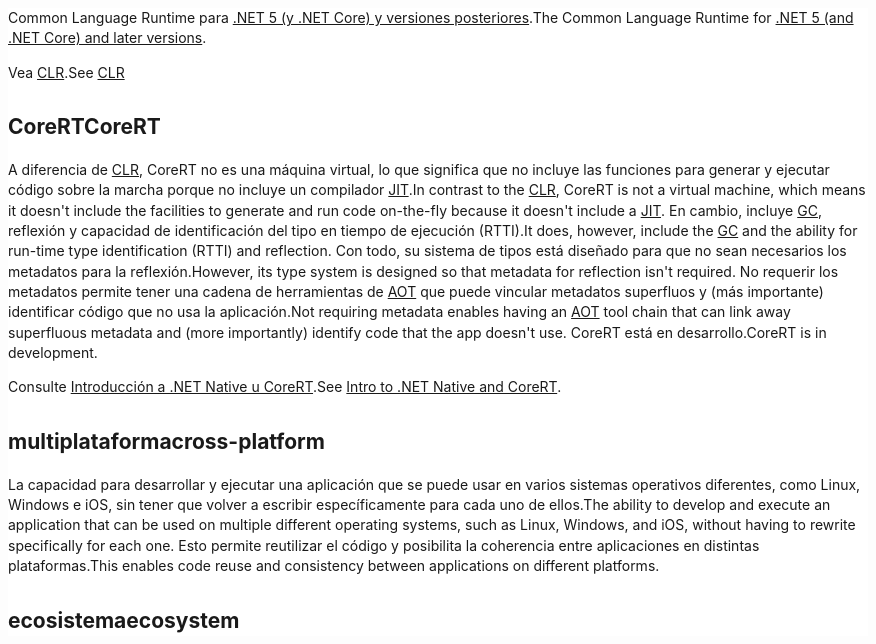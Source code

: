 <span data-ttu-id="42a2a-159">Common Language Runtime para [.NET 5 (y .NET Core) y versiones posteriores](#net-5-and-later-versions).</span><span class="sxs-lookup"><span data-stu-id="42a2a-159">The Common Language Runtime for [.NET 5 (and .NET Core) and later versions](#net-5-and-later-versions).</span></span>

<span data-ttu-id="42a2a-160">Vea [CLR](#clr).</span><span class="sxs-lookup"><span data-stu-id="42a2a-160">See [CLR](#clr)</span></span>

## <a name="corert"></a><span data-ttu-id="42a2a-161">CoreRT</span><span class="sxs-lookup"><span data-stu-id="42a2a-161">CoreRT</span></span>

<span data-ttu-id="42a2a-162">A diferencia de [CLR](#clr), CoreRT no es una máquina virtual, lo que significa que no incluye las funciones para generar y ejecutar código sobre la marcha porque no incluye un compilador [JIT](#jit).</span><span class="sxs-lookup"><span data-stu-id="42a2a-162">In contrast to the [CLR](#clr), CoreRT is not a virtual machine, which means it doesn't include the facilities to generate and run code on-the-fly because it doesn't include a [JIT](#jit).</span></span> <span data-ttu-id="42a2a-163">En cambio, incluye [GC](#gc), reflexión y capacidad de identificación del tipo en tiempo de ejecución (RTTI).</span><span class="sxs-lookup"><span data-stu-id="42a2a-163">It does, however, include the [GC](#gc) and the ability for run-time type identification (RTTI) and reflection.</span></span> <span data-ttu-id="42a2a-164">Con todo, su sistema de tipos está diseñado para que no sean necesarios los metadatos para la reflexión.</span><span class="sxs-lookup"><span data-stu-id="42a2a-164">However, its type system is designed so that metadata for reflection isn't required.</span></span> <span data-ttu-id="42a2a-165">No requerir los metadatos permite tener una cadena de herramientas de [AOT](#aot) que puede vincular metadatos superfluos y (más importante) identificar código que no usa la aplicación.</span><span class="sxs-lookup"><span data-stu-id="42a2a-165">Not requiring metadata enables having an [AOT](#aot) tool chain that can link away superfluous metadata and (more importantly) identify code that the app doesn't use.</span></span> <span data-ttu-id="42a2a-166">CoreRT está en desarrollo.</span><span class="sxs-lookup"><span data-stu-id="42a2a-166">CoreRT is in development.</span></span>

<span data-ttu-id="42a2a-167">Consulte [Introducción a .NET Native u CoreRT](https://github.com/dotnet/corert/blob/master/Documentation/intro-to-corert.md).</span><span class="sxs-lookup"><span data-stu-id="42a2a-167">See [Intro to .NET Native and CoreRT](https://github.com/dotnet/corert/blob/master/Documentation/intro-to-corert.md).</span></span>

## <a name="cross-platform"></a><span data-ttu-id="42a2a-168">multiplataforma</span><span class="sxs-lookup"><span data-stu-id="42a2a-168">cross-platform</span></span>

<span data-ttu-id="42a2a-169">La capacidad para desarrollar y ejecutar una aplicación que se puede usar en varios sistemas operativos diferentes, como Linux, Windows e iOS, sin tener que volver a escribir específicamente para cada uno de ellos.</span><span class="sxs-lookup"><span data-stu-id="42a2a-169">The ability to develop and execute an application that can be used on multiple different operating systems, such as Linux, Windows, and iOS, without having to rewrite specifically for each one.</span></span> <span data-ttu-id="42a2a-170">Esto permite reutilizar el código y posibilita la coherencia entre aplicaciones en distintas plataformas.</span><span class="sxs-lookup"><span data-stu-id="42a2a-170">This enables code reuse and consistency between applications on different platforms.</span></span>

## <a name="ecosystem"></a><span data-ttu-id="42a2a-171">ecosistema</span><span class="sxs-lookup"><span data-stu-id="42a2a-171">ecosystem</span></span>
